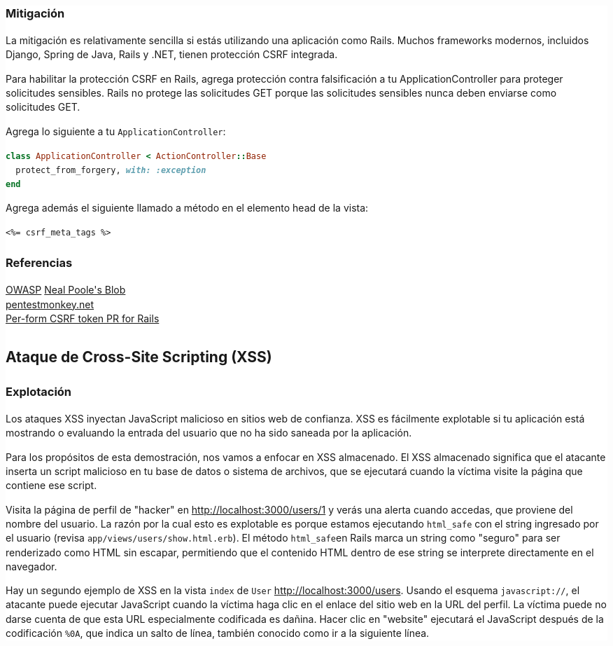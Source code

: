 ### Mitigación

La mitigación es relativamente sencilla si estás utilizando una aplicación como Rails. Muchos frameworks modernos, incluidos Django, Spring de Java, Rails y .NET, tienen protección CSRF integrada.

Para habilitar la protección CSRF en Rails, agrega protección contra falsificación a tu ApplicationController para proteger solicitudes sensibles. Rails no protege las solicitudes GET porque las solicitudes sensibles nunca deben enviarse como solicitudes GET.

Agrega lo siguiente a tu `ApplicationController`:


```ruby
class ApplicationController < ActionController::Base
  protect_from_forgery, with: :exception
end
```

Agrega además el siguiente llamado a método en el elemento head de la vista:

```erb
<%= csrf_meta_tags %>
```

### Referencias

[OWASP](https://www.owasp.org/index.php/Cross-Site_Request_Forgery_(CSRF))
[Neal Poole's Blob](https://nealpoole.com/blog/2012/03/csrf-clickjacking-and-the-role-of-x-frame-options/)  
[pentestmonkey.net](http://pentestmonkey.net/blog/csrf-xml-post-request)  
[Per-form CSRF token PR for Rails](https://github.com/rails/rails/pull/22275)

## Ataque de Cross-Site Scripting (XSS)

### Explotación

Los ataques XSS inyectan JavaScript malicioso en sitios web de confianza. XSS es fácilmente explotable si tu aplicación está mostrando o evaluando la entrada del usuario que no ha sido saneada por la aplicación.

Para los propósitos de esta demostración, nos vamos a enfocar en XSS almacenado. El XSS almacenado significa que el atacante inserta un script malicioso en tu base de datos o sistema de archivos, que se ejecutará cuando la víctima visite la página que contiene ese script.

Visita la página de perfil de "hacker" en [http://localhost:3000/users/1](http://localhost:3000/users/1) y verás una alerta cuando accedas, que proviene del nombre del usuario. La razón por la cual esto es explotable es porque estamos ejecutando `html_safe` con el string ingresado por el usuario (revisa `app/views/users/show.html.erb`). El método `html_safe`en Rails marca un string como "seguro" para ser renderizado como HTML sin escapar, permitiendo que el contenido HTML dentro de ese string se interprete directamente en el navegador.

Hay un segundo ejemplo de XSS en la vista `index` de `User` [http://localhost:3000/users](http://localhost:3000/users). Usando el esquema `javascript://`, el atacante puede ejecutar JavaScript cuando la víctima haga clic en el enlace del sitio web en la URL del perfil. La víctima puede no darse cuenta de que esta URL especialmente codificada es dañina. Hacer clic en "website" ejecutará el JavaScript después de la codificación `%0A`, que indica un salto de línea, también conocido como ir a la siguiente línea.
